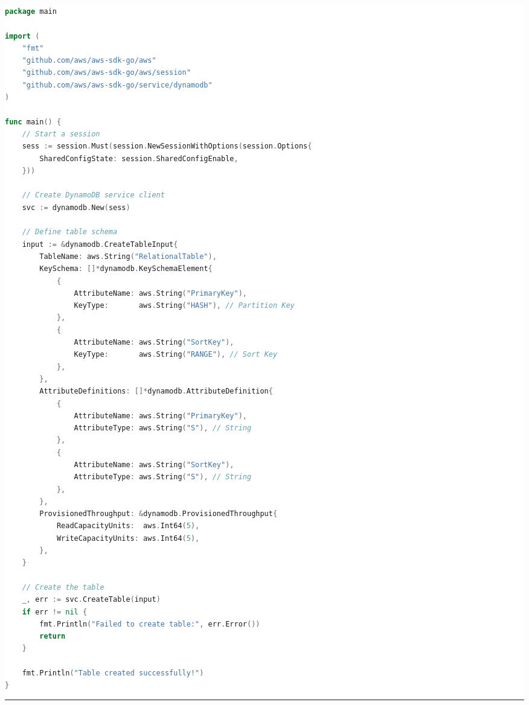 ```go
package main

import (
	"fmt"
	"github.com/aws/aws-sdk-go/aws"
	"github.com/aws/aws-sdk-go/aws/session"
	"github.com/aws/aws-sdk-go/service/dynamodb"
)

func main() {
	// Start a session
	sess := session.Must(session.NewSessionWithOptions(session.Options{
		SharedConfigState: session.SharedConfigEnable,
	}))

	// Create DynamoDB service client
	svc := dynamodb.New(sess)

	// Define table schema
	input := &dynamodb.CreateTableInput{
		TableName: aws.String("RelationalTable"),
		KeySchema: []*dynamodb.KeySchemaElement{
			{
				AttributeName: aws.String("PrimaryKey"),
				KeyType:       aws.String("HASH"), // Partition Key
			},
			{
				AttributeName: aws.String("SortKey"),
				KeyType:       aws.String("RANGE"), // Sort Key
			},
		},
		AttributeDefinitions: []*dynamodb.AttributeDefinition{
			{
				AttributeName: aws.String("PrimaryKey"),
				AttributeType: aws.String("S"), // String
			},
			{
				AttributeName: aws.String("SortKey"),
				AttributeType: aws.String("S"), // String
			},
		},
		ProvisionedThroughput: &dynamodb.ProvisionedThroughput{
			ReadCapacityUnits:  aws.Int64(5),
			WriteCapacityUnits: aws.Int64(5),
		},
	}

	// Create the table
	_, err := svc.CreateTable(input)
	if err != nil {
		fmt.Println("Failed to create table:", err.Error())
		return
	}

	fmt.Println("Table created successfully!")
}
```

---